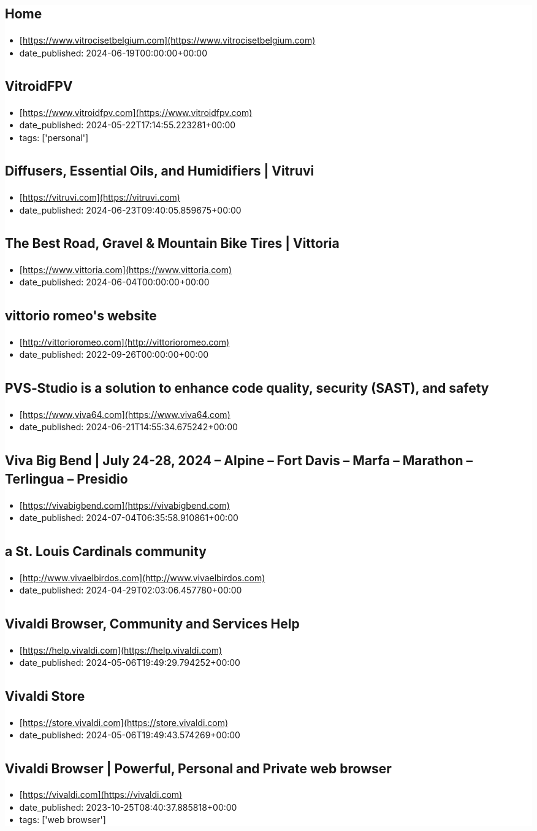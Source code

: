  ## Home
 - [https://www.vitrocisetbelgium.com](https://www.vitrocisetbelgium.com)
 - date_published: 2024-06-19T00:00:00+00:00

 ## VitroidFPV
 - [https://www.vitroidfpv.com](https://www.vitroidfpv.com)
 - date_published: 2024-05-22T17:14:55.223281+00:00
 - tags: ['personal']

 ## Diffusers, Essential Oils, and Humidifiers | Vitruvi
 - [https://vitruvi.com](https://vitruvi.com)
 - date_published: 2024-06-23T09:40:05.859675+00:00

 ## The Best Road, Gravel & Mountain Bike Tires | Vittoria
 - [https://www.vittoria.com](https://www.vittoria.com)
 - date_published: 2024-06-04T00:00:00+00:00

 ## vittorio romeo's website
 - [http://vittorioromeo.com](http://vittorioromeo.com)
 - date_published: 2022-09-26T00:00:00+00:00

 ## PVS‑Studio is a solution to enhance code quality, security (SAST), and safety
 - [https://www.viva64.com](https://www.viva64.com)
 - date_published: 2024-06-21T14:55:34.675242+00:00

 ## Viva Big Bend | July 24-28, 2024 – Alpine – Fort Davis – Marfa – Marathon – Terlingua – Presidio
 - [https://vivabigbend.com](https://vivabigbend.com)
 - date_published: 2024-07-04T06:35:58.910861+00:00

 ## a St. Louis Cardinals community
 - [http://www.vivaelbirdos.com](http://www.vivaelbirdos.com)
 - date_published: 2024-04-29T02:03:06.457780+00:00

 ## Vivaldi Browser, Community and Services Help
 - [https://help.vivaldi.com](https://help.vivaldi.com)
 - date_published: 2024-05-06T19:49:29.794252+00:00

 ## Vivaldi Store
 - [https://store.vivaldi.com](https://store.vivaldi.com)
 - date_published: 2024-05-06T19:49:43.574269+00:00

 ## Vivaldi Browser | Powerful, Personal and Private web browser
 - [https://vivaldi.com](https://vivaldi.com)
 - date_published: 2023-10-25T08:40:37.885818+00:00
 - tags: ['web browser']
